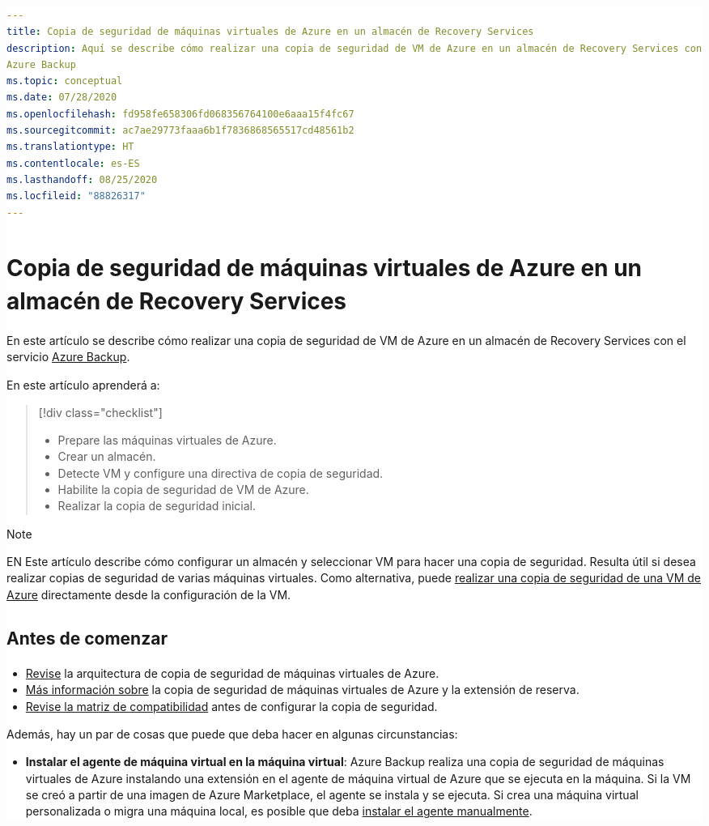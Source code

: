 ```yaml
---
title: Copia de seguridad de máquinas virtuales de Azure en un almacén de Recovery Services
description: Aquí se describe cómo realizar una copia de seguridad de VM de Azure en un almacén de Recovery Services con Azure Backup
ms.topic: conceptual
ms.date: 07/28/2020
ms.openlocfilehash: fd958fe658306fd068356764100e6aaa15f4fc67
ms.sourcegitcommit: ac7ae29773faaa6b1f7836868565517cd48561b2
ms.translationtype: HT
ms.contentlocale: es-ES
ms.lasthandoff: 08/25/2020
ms.locfileid: "88826317"
---
```

# <a name="back-up-azure-vms-in-a-recovery-services-vault"></a>Copia de seguridad de máquinas virtuales de Azure en un almacén de Recovery Services

En este artículo se describe cómo realizar una copia de seguridad de VM de Azure en un almacén de Recovery Services con el servicio [Azure Backup](backup-overview.md).

En este artículo aprenderá a:

> [!div class="checklist"]
>
> * Prepare las máquinas virtuales de Azure.
> * Crear un almacén.
> * Detecte VM y configure una directiva de copia de seguridad.
> * Habilite la copia de seguridad de VM de Azure.
> * Realizar la copia de seguridad inicial.

> [!NOTE]
> EN Este artículo describe cómo configurar un almacén y seleccionar VM para hacer una copia de seguridad. Resulta útil si desea realizar copias de seguridad de varias máquinas virtuales. Como alternativa, puede [realizar una copia de seguridad de una VM de Azure](backup-azure-vms-first-look-arm.md) directamente desde la configuración de la VM.

## <a name="before-you-start"></a>Antes de comenzar

* [Revise](backup-architecture.md#architecture-built-in-azure-vm-backup) la arquitectura de copia de seguridad de máquinas virtuales de Azure.
* [Más información sobre](backup-azure-vms-introduction.md) la copia de seguridad de máquinas virtuales de Azure y la extensión de reserva.
* [Revise la matriz de compatibilidad](backup-support-matrix-iaas.md) antes de configurar la copia de seguridad.

Además, hay un par de cosas que puede que deba hacer en algunas circunstancias:

* **Instalar el agente de máquina virtual en la máquina virtual**: Azure Backup realiza una copia de seguridad de máquinas virtuales de Azure instalando una extensión en el agente de máquina virtual de Azure que se ejecuta en la máquina. Si la VM se creó a partir de una imagen de Azure Marketplace, el agente se instala y se ejecuta. Si crea una máquina virtual personalizada o migra una máquina local, es posible que deba [instalar el agente manualmente](#install-the-vm-agent).
